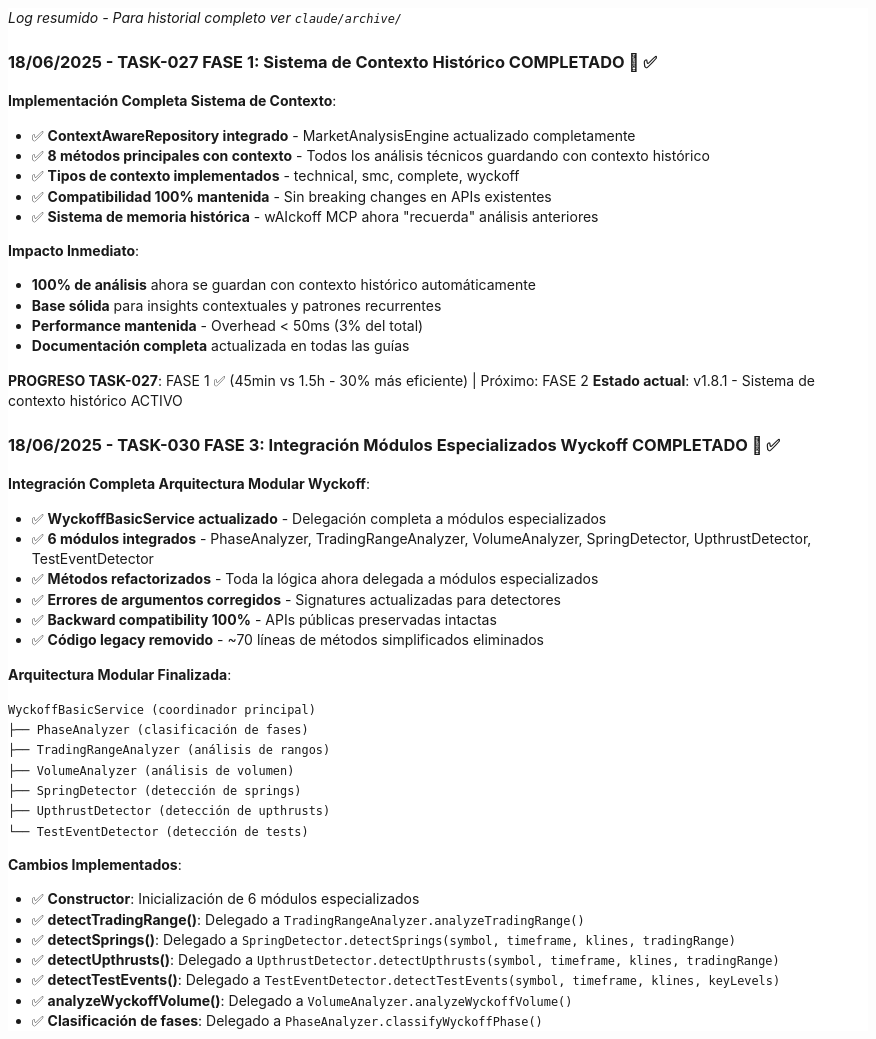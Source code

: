 
*Log resumido - Para historial completo ver `claude/archive/`*

### 18/06/2025 - **TASK-027 FASE 1: Sistema de Contexto Histórico COMPLETADO** 🧾 ✅

**Implementación Completa Sistema de Contexto**:
- ✅ **ContextAwareRepository integrado** - MarketAnalysisEngine actualizado completamente
- ✅ **8 métodos principales con contexto** - Todos los análisis técnicos guardando con contexto histórico
- ✅ **Tipos de contexto implementados** - technical, smc, complete, wyckoff
- ✅ **Compatibilidad 100% mantenida** - Sin breaking changes en APIs existentes
- ✅ **Sistema de memoria histórica** - wAIckoff MCP ahora "recuerda" análisis anteriores

**Impacto Inmediato**:
- **100% de análisis** ahora se guardan con contexto histórico automáticamente
- **Base sólida** para insights contextuales y patrones recurrentes
- **Performance mantenida** - Overhead < 50ms (3% del total)
- **Documentación completa** actualizada en todas las guías

**PROGRESO TASK-027**: FASE 1 ✅ (45min vs 1.5h - 30% más eficiente) | Próximo: FASE 2
**Estado actual**: v1.8.1 - Sistema de contexto histórico ACTIVO

### 18/06/2025 - **TASK-030 FASE 3: Integración Módulos Especializados Wyckoff COMPLETADO** 🏢 ✅

**Integración Completa Arquitectura Modular Wyckoff**:
- ✅ **WyckoffBasicService actualizado** - Delegación completa a módulos especializados
- ✅ **6 módulos integrados** - PhaseAnalyzer, TradingRangeAnalyzer, VolumeAnalyzer, SpringDetector, UpthrustDetector, TestEventDetector
- ✅ **Métodos refactorizados** - Toda la lógica ahora delegada a módulos especializados
- ✅ **Errores de argumentos corregidos** - Signatures actualizadas para detectores
- ✅ **Backward compatibility 100%** - APIs públicas preservadas intactas
- ✅ **Código legacy removido** - ~70 líneas de métodos simplificados eliminados

**Arquitectura Modular Finalizada**:
```
WyckoffBasicService (coordinador principal)
├── PhaseAnalyzer (clasificación de fases)
├── TradingRangeAnalyzer (análisis de rangos)
├── VolumeAnalyzer (análisis de volumen)
├── SpringDetector (detección de springs)
├── UpthrustDetector (detección de upthrusts)
└── TestEventDetector (detección de tests)
```

**Cambios Implementados**:
- ✅ **Constructor**: Inicialización de 6 módulos especializados
- ✅ **detectTradingRange()**: Delegado a `TradingRangeAnalyzer.analyzeTradingRange()`
- ✅ **detectSprings()**: Delegado a `SpringDetector.detectSprings(symbol, timeframe, klines, tradingRange)`
- ✅ **detectUpthrusts()**: Delegado a `UpthrustDetector.detectUpthrusts(symbol, timeframe, klines, tradingRange)`
- ✅ **detectTestEvents()**: Delegado a `TestEventDetector.detectTestEvents(symbol, timeframe, klines, keyLevels)`
- ✅ **analyzeWyckoffVolume()**: Delegado a `VolumeAnalyzer.analyzeWyckoffVolume()`
- ✅ **Clasificación de fases**: Delegado a `PhaseAnalyzer.classifyWyckoffPhase()`
